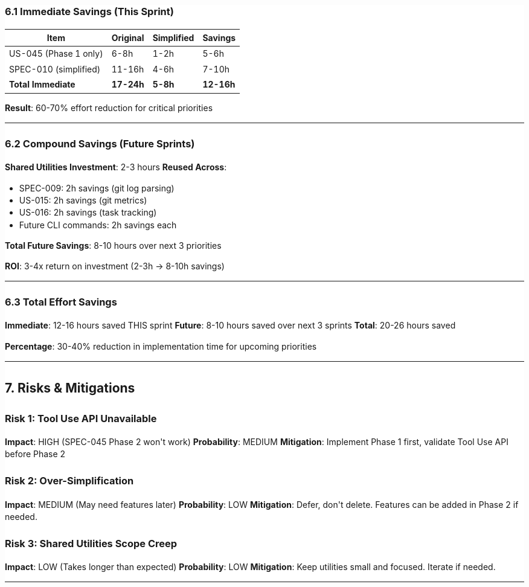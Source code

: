 ### 6.1 Immediate Savings (This Sprint)

| Item | Original | Simplified | Savings |
|------|----------|------------|---------|
| US-045 (Phase 1 only) | 6-8h | 1-2h | 5-6h |
| SPEC-010 (simplified) | 11-16h | 4-6h | 7-10h |
| **Total Immediate** | **17-24h** | **5-8h** | **12-16h** |

**Result**: 60-70% effort reduction for critical priorities

---

### 6.2 Compound Savings (Future Sprints)

**Shared Utilities Investment**: 2-3 hours
**Reused Across**:
- SPEC-009: 2h savings (git log parsing)
- US-015: 2h savings (git metrics)
- US-016: 2h savings (task tracking)
- Future CLI commands: 2h savings each

**Total Future Savings**: 8-10 hours over next 3 priorities

**ROI**: 3-4x return on investment (2-3h → 8-10h savings)

---

### 6.3 Total Effort Savings

**Immediate**: 12-16 hours saved THIS sprint
**Future**: 8-10 hours saved over next 3 sprints
**Total**: 20-26 hours saved

**Percentage**: 30-40% reduction in implementation time for upcoming priorities

---

## 7. Risks & Mitigations

### Risk 1: Tool Use API Unavailable
**Impact**: HIGH (SPEC-045 Phase 2 won't work)
**Probability**: MEDIUM
**Mitigation**: Implement Phase 1 first, validate Tool Use API before Phase 2

### Risk 2: Over-Simplification
**Impact**: MEDIUM (May need features later)
**Probability**: LOW
**Mitigation**: Defer, don't delete. Features can be added in Phase 2 if needed.

### Risk 3: Shared Utilities Scope Creep
**Impact**: LOW (Takes longer than expected)
**Probability**: LOW
**Mitigation**: Keep utilities small and focused. Iterate if needed.

---